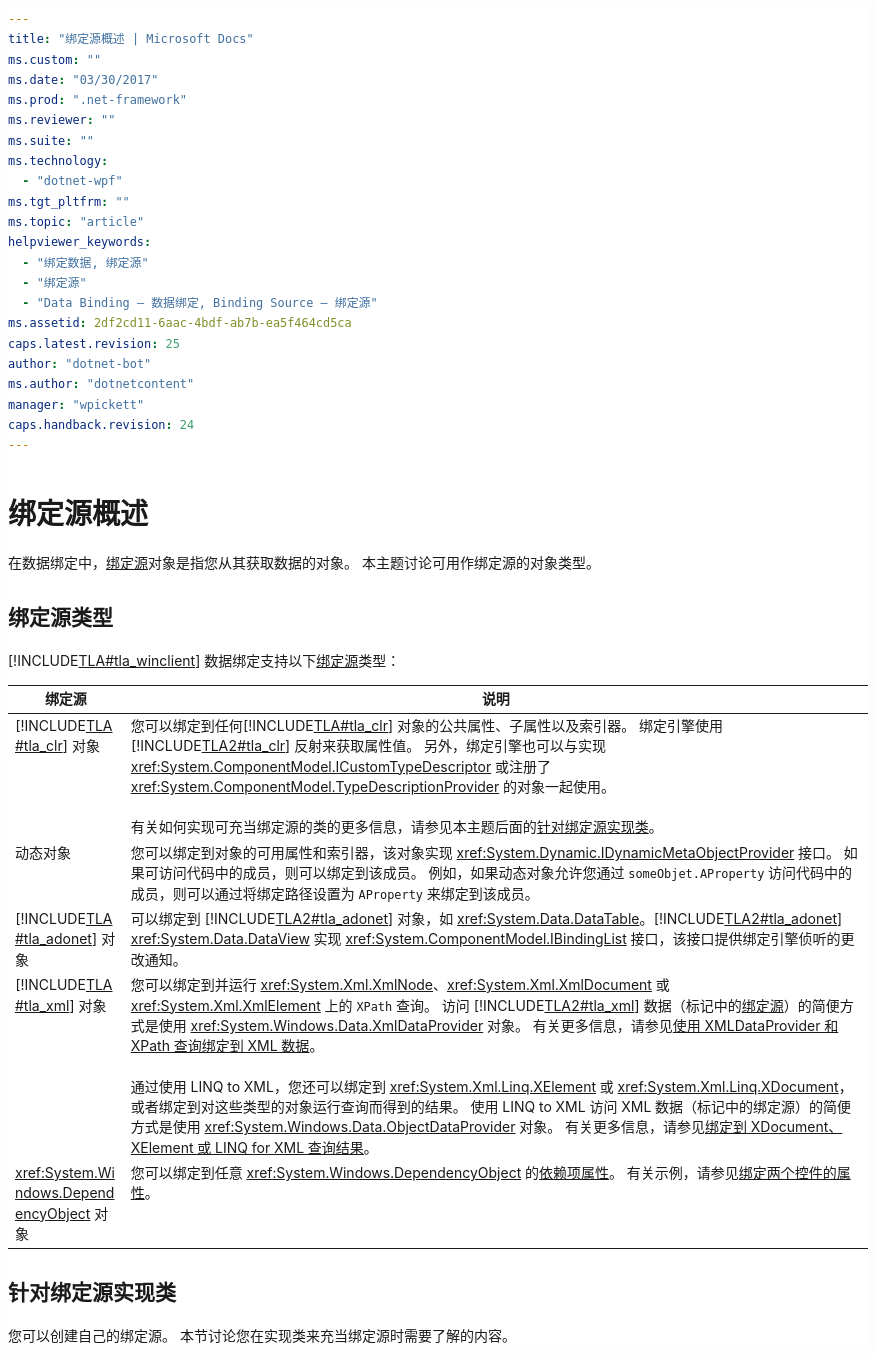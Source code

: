```yaml
---
title: "绑定源概述 | Microsoft Docs"
ms.custom: ""
ms.date: "03/30/2017"
ms.prod: ".net-framework"
ms.reviewer: ""
ms.suite: ""
ms.technology: 
  - "dotnet-wpf"
ms.tgt_pltfrm: ""
ms.topic: "article"
helpviewer_keywords: 
  - "绑定数据, 绑定源"
  - "绑定源"
  - "Data Binding — 数据绑定, Binding Source — 绑定源"
ms.assetid: 2df2cd11-6aac-4bdf-ab7b-ea5f464cd5ca
caps.latest.revision: 25
author: "dotnet-bot"
ms.author: "dotnetcontent"
manager: "wpickett"
caps.handback.revision: 24
---
```

# 绑定源概述
在数据绑定中，[绑定源](GTMT)对象是指您从其获取数据的对象。  本主题讨论可用作绑定源的对象类型。  
  
   
  
<a name="binding_sources"></a>   
## 绑定源类型  
 [!INCLUDE[TLA#tla_winclient](../../../../includes/tlasharptla-winclient-md.md)] 数据绑定支持以下[绑定源](GTMT)类型：  
  
|绑定源|说明|  
|---------|--------|  
|[!INCLUDE[TLA#tla_clr](../../../../includes/tlasharptla-clr-md.md)] 对象|您可以绑定到任何[!INCLUDE[TLA#tla_clr](../../../../includes/tlasharptla-clr-md.md)] 对象的公共属性、子属性以及索引器。  绑定引擎使用 [!INCLUDE[TLA2#tla_clr](../../../../includes/tla2sharptla-clr-md.md)] 反射来获取属性值。  另外，绑定引擎也可以与实现 <xref:System.ComponentModel.ICustomTypeDescriptor> 或注册了 <xref:System.ComponentModel.TypeDescriptionProvider> 的对象一起使用。<br /><br /> 有关如何实现可充当绑定源的类的更多信息，请参见本主题后面的[针对绑定源实现类](#classes)。|  
|动态对象|您可以绑定到对象的可用属性和索引器，该对象实现 <xref:System.Dynamic.IDynamicMetaObjectProvider> 接口。  如果可访问代码中的成员，则可以绑定到该成员。  例如，如果动态对象允许您通过 `someObjet.AProperty` 访问代码中的成员，则可以通过将绑定路径设置为 `AProperty` 来绑定到该成员。|  
|[!INCLUDE[TLA#tla_adonet](../../../../includes/tlasharptla-adonet-md.md)] 对象|可以绑定到 [!INCLUDE[TLA2#tla_adonet](../../../../includes/tla2sharptla-adonet-md.md)] 对象，如 <xref:System.Data.DataTable>。[!INCLUDE[TLA2#tla_adonet](../../../../includes/tla2sharptla-adonet-md.md)] <xref:System.Data.DataView> 实现 <xref:System.ComponentModel.IBindingList> 接口，该接口提供绑定引擎侦听的更改通知。|  
|[!INCLUDE[TLA#tla_xml](../../../../includes/tlasharptla-xml-md.md)] 对象|您可以绑定到并运行 <xref:System.Xml.XmlNode>、<xref:System.Xml.XmlDocument> 或 <xref:System.Xml.XmlElement> 上的 `XPath` 查询。  访问 [!INCLUDE[TLA2#tla_xml](../../../../includes/tla2sharptla-xml-md.md)] 数据（标记中的[绑定源](GTMT)）的简便方式是使用 <xref:System.Windows.Data.XmlDataProvider> 对象。  有关更多信息，请参见[使用 XMLDataProvider 和 XPath 查询绑定到 XML 数据](../../../../docs/framework/wpf/data/how-to-bind-to-xml-data-using-an-xmldataprovider-and-xpath-queries.md)。<br /><br /> 通过使用 LINQ to XML，您还可以绑定到 <xref:System.Xml.Linq.XElement> 或 <xref:System.Xml.Linq.XDocument>，或者绑定到对这些类型的对象运行查询而得到的结果。  使用 LINQ to XML 访问 XML 数据（标记中的绑定源）的简便方式是使用 <xref:System.Windows.Data.ObjectDataProvider> 对象。  有关更多信息，请参见[绑定到 XDocument、XElement 或 LINQ for XML 查询结果](../../../../docs/framework/wpf/data/how-to-bind-to-xdocument-xelement-or-linq-for-xml-query-results.md)。|  
|<xref:System.Windows.DependencyObject> 对象|您可以绑定到任意 <xref:System.Windows.DependencyObject> 的[依赖项属性](GTMT)。  有关示例，请参见[绑定两个控件的属性](../../../../docs/framework/wpf/data/how-to-bind-the-properties-of-two-controls.md)。|  
  
<a name="classes"></a>   
## 针对绑定源实现类  
 您可以创建自己的绑定源。  本节讨论您在实现类来充当绑定源时需要了解的内容。  
  